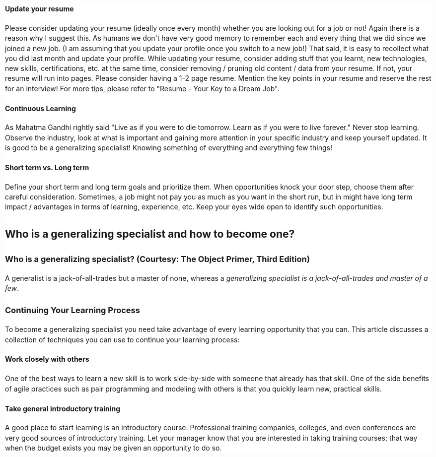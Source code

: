 #### Update your resume

Please consider updating your resume (ideally once every month) whether you are looking out for a job or not! Again there is a reason why I suggest this. As humans we don't have very good memory to remember each and every thing that we did since we joined a new job. (I am assuming that you update your profile once you switch to a new job!) That said, it is easy to recollect what you did last month and update your profile. While updating your resume, consider adding stuff that you learnt, new technologies, new skills, certifications, etc. at the same time, consider removing / pruning old content / data from your resume. If not, your resume will run into pages. Please consider having a 1-2 page resume. Mention the key points in your resume and reserve the rest for an interview! For more tips, please refer to "Resume - Your Key to a Dream Job".

#### Continuous Learning

As Mahatma Gandhi rightly said "Live as if you were to die tomorrow. Learn as if you were to live forever." Never stop learning. Observe the industry, look at what is important and gaining more attention in your specific industry and keep yourself updated. It is good to be a generalizing specialist! Knowing something of everything and everything few things!

#### Short term vs. Long term

Define your short term and long term goals and prioritize them. When opportunities knock your door step, choose them after careful consideration. Sometimes, a job might not pay you as much as you want in the short run, but in might have long term impact / advantages in terms of learning, experience, etc. Keep your eyes wide open to identify such opportunities.

## Who is a generalizing specialist and how to become one?

### Who is a generalizing specialist? (Courtesy: The Object Primer, Third Edition)

A generalist is a jack-of-all-trades but a master of none, whereas a _generalizing specialist is a jack-of-all-trades and master of a few_.

### Continuing Your Learning Process

To become a generalizing specialist you need take advantage of every learning opportunity that you can. This article discusses a collection of techniques you can use to continue your learning process:

#### Work closely with others

One of the best ways to learn a new skill is to work side-by-side with someone that already has that skill. One of the side benefits of agile practices such as pair programming and modeling with others is that you quickly learn new, practical skills.

#### Take general introductory training

A good place to start learning is an introductory course. Professional training companies, colleges, and even conferences are very good sources of introductory training. Let your manager know that you are interested in taking training courses; that way when the budget exists you may be given an opportunity to do so.
